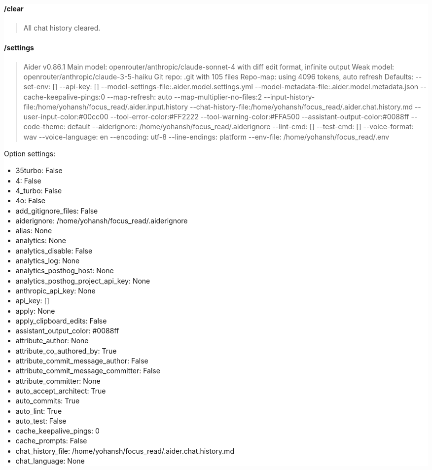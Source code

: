 #### /clear  
> All chat history cleared.  

#### /settings  
> Aider v0.86.1
Main model: openrouter/anthropic/claude-sonnet-4 with diff edit format, infinite output
Weak model: openrouter/anthropic/claude-3-5-haiku
Git repo: .git with 105 files
Repo-map: using 4096 tokens, auto refresh
Defaults:
  --set-env:         []
  --api-key:         []
  --model-settings-file:.aider.model.settings.yml
  --model-metadata-file:.aider.model.metadata.json
  --cache-keepalive-pings:0
  --map-refresh:     auto
  --map-multiplier-no-files:2
  --input-history-file:/home/yohansh/focus_read/.aider.input.history
  --chat-history-file:/home/yohansh/focus_read/.aider.chat.history.md
  --user-input-color:#00cc00
  --tool-error-color:#FF2222
  --tool-warning-color:#FFA500
  --assistant-output-color:#0088ff
  --code-theme:      default
  --aiderignore:     /home/yohansh/focus_read/.aiderignore
  --lint-cmd:        []
  --test-cmd:        []
  --voice-format:    wav
  --voice-language:  en
  --encoding:        utf-8
  --line-endings:    platform
  --env-file:        /home/yohansh/focus_read/.env

Option settings:
  - 35turbo: False
  - 4: False
  - 4_turbo: False
  - 4o: False
  - add_gitignore_files: False
  - aiderignore: /home/yohansh/focus_read/.aiderignore
  - alias: None
  - analytics: None
  - analytics_disable: False
  - analytics_log: None
  - analytics_posthog_host: None
  - analytics_posthog_project_api_key: None
  - anthropic_api_key: None
  - api_key: []
  - apply: None
  - apply_clipboard_edits: False
  - assistant_output_color: #0088ff
  - attribute_author: None
  - attribute_co_authored_by: True
  - attribute_commit_message_author: False
  - attribute_commit_message_committer: False
  - attribute_committer: None
  - auto_accept_architect: True
  - auto_commits: True
  - auto_lint: True
  - auto_test: False
  - cache_keepalive_pings: 0
  - cache_prompts: False
  - chat_history_file: /home/yohansh/focus_read/.aider.chat.history.md
  - chat_language: None